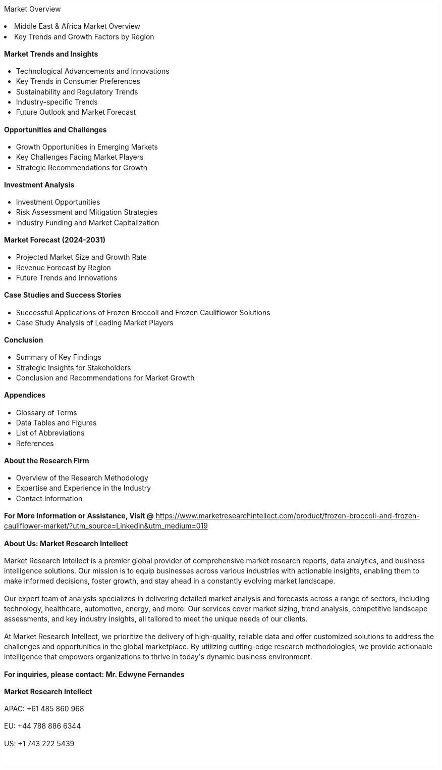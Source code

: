 Market Overview</li><li>Middle East &amp; Africa Market Overview</li><li>Key Trends and Growth Factors by Region</li></ul><p><strong>Market Trends and Insights</strong></p><ul><li>Technological Advancements and Innovations</li><li>Key Trends in Consumer Preferences</li><li>Sustainability and Regulatory Trends</li><li>Industry-specific Trends</li><li>Future Outlook and Market Forecast</li></ul><p><strong>Opportunities and Challenges</strong></p><ul><li>Growth Opportunities in Emerging Markets</li><li>Key Challenges Facing Market Players</li><li>Strategic Recommendations for Growth</li></ul><p><strong>Investment Analysis</strong></p><ul><li>Investment Opportunities</li><li>Risk Assessment and Mitigation Strategies</li><li>Industry Funding and Market Capitalization</li></ul><p><strong>Market Forecast (2024-2031)</strong></p><ul><li>Projected Market Size and Growth Rate</li><li>Revenue Forecast by Region</li><li>Future Trends and Innovations</li></ul><p><strong>Case Studies and Success Stories</strong></p><ul><li>Successful Applications of Frozen Broccoli and Frozen Cauliflower Solutions</li><li>Case Study Analysis of Leading Market Players</li></ul><p><strong>Conclusion</strong></p><ul><li>Summary of Key Findings</li><li>Strategic Insights for Stakeholders</li><li>Conclusion and Recommendations for Market Growth</li></ul><p><strong>Appendices</strong></p><ul><li>Glossary of Terms</li><li>Data Tables and Figures</li><li>List of Abbreviations</li><li>References</li></ul><p><strong>About the Research Firm</strong></p><ul><li>Overview of the Research Methodology</li><li>Expertise and Experience in the Industry</li><li>Contact Information</li></ul></div><div class="article-main__content" data-test-id="publishing-text-block"><p><span class="font-[700]"><strong>For More Information or Assistance, Visit @</strong>&nbsp;<a href="https://www.marketresearchintellect.com/product/frozen-broccoli-and-frozen-cauliflower-market/?utm_source=Linkedin&utm_medium=019">https://www.marketresearchintellect.com/product/frozen-broccoli-and-frozen-cauliflower-market/?utm_source=Linkedin&utm_medium=019</a></span></p><p><strong>About Us: Market Research Intellect</strong></p><p>Market Research Intellect is a premier global provider of comprehensive market research reports, data analytics, and business intelligence solutions. Our mission is to equip businesses across various industries with actionable insights, enabling them to make informed decisions, foster growth, and stay ahead in a constantly evolving market landscape.</p><p>Our expert team of analysts specializes in delivering detailed market analysis and forecasts across a range of sectors, including technology, healthcare, automotive, energy, and more. Our services cover market sizing, trend analysis, competitive landscape assessments, and key industry insights, all tailored to meet the unique needs of our clients.</p><p>At Market Research Intellect, we prioritize the delivery of high-quality, reliable data and offer customized solutions to address the challenges and opportunities in the global marketplace. By utilizing cutting-edge research methodologies, we provide actionable intelligence that empowers organizations to thrive in today's dynamic business environment.</p><p><strong>For inquiries, please contact: Mr. Edwyne Fernandes</strong></p><p><strong>Market Research Intellect</strong></p><p>APAC: +61 485 860 968</p><p>EU: +44 788 886 6344</p><p>US: +1 743 222 5439</p></div><div class="article-main__content" data-test-id="publishing-text-block">&nbsp;</div>
